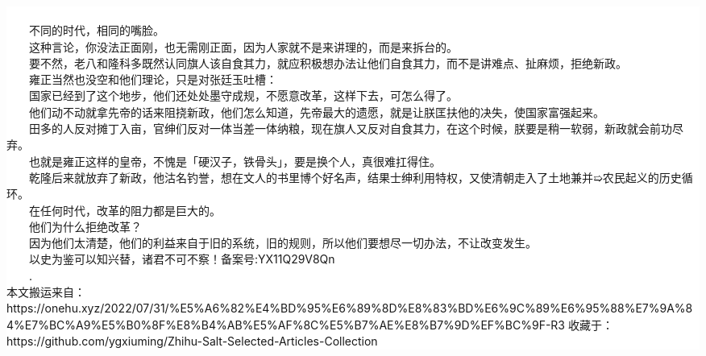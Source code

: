 <br>   
&emsp;&emsp;不同的时代，相同的嘴脸。  
<br>   
&emsp;&emsp;这种言论，你没法正面刚，也无需刚正面，因为人家就不是来讲理的，而是来拆台的。  
<br>   
&emsp;&emsp;要不然，老八和隆科多既然认同旗人该自食其力，就应积极想办法让他们自食其力，而不是讲难点、扯麻烦，拒绝新政。  
<br>   
&emsp;&emsp;雍正当然也没空和他们理论，只是对张廷玉吐槽：  
<br>   
&emsp;&emsp;国家已经到了这个地步，他们还处处墨守成规，不愿意改革，这样下去，可怎么得了。  
<br>   
&emsp;&emsp;他们动不动就拿先帝的话来阻挠新政，他们怎么知道，先帝最大的遗愿，就是让朕匡扶他的决失，使国家富强起来。  
<br>   
&emsp;&emsp;田多的人反对摊丁入亩，官绅们反对一体当差一体纳粮，现在旗人又反对自食其力，在这个时候，朕要是稍一软弱，新政就会前功尽弃。  
<br>   
&emsp;&emsp;也就是雍正这样的皇帝，不愧是「硬汉子，铁骨头」，要是换个人，真很难扛得住。  
<br>   
&emsp;&emsp;乾隆后来就放弃了新政，他沽名钓誉，想在文人的书里博个好名声，结果士绅利用特权，又使清朝走入了土地兼并➯农民起义的历史循环。  
<br>   
&emsp;&emsp;在任何时代，改革的阻力都是巨大的。  
<br>   
&emsp;&emsp;他们为什么拒绝改革？  
<br>   
&emsp;&emsp;因为他们太清楚，他们的利益来自于旧的系统，旧的规则，所以他们要想尽一切办法，不让改变发生。  
<br>   
&emsp;&emsp;以史为鉴可以知兴替，诸君不可不察！备案号:YX11Q29V8Qn  
<br>   
&emsp;&emsp;.  
<br>   
本文搬运来自：https://onehu.xyz/2022/07/31/%E5%A6%82%E4%BD%95%E6%89%8D%E8%83%BD%E6%9C%89%E6%95%88%E7%9A%84%E7%BC%A9%E5%B0%8F%E8%B4%AB%E5%AF%8C%E5%B7%AE%E8%B7%9D%EF%BC%9F-R3  
收藏于：https://github.com/ygxiuming/Zhihu-Salt-Selected-Articles-Collection